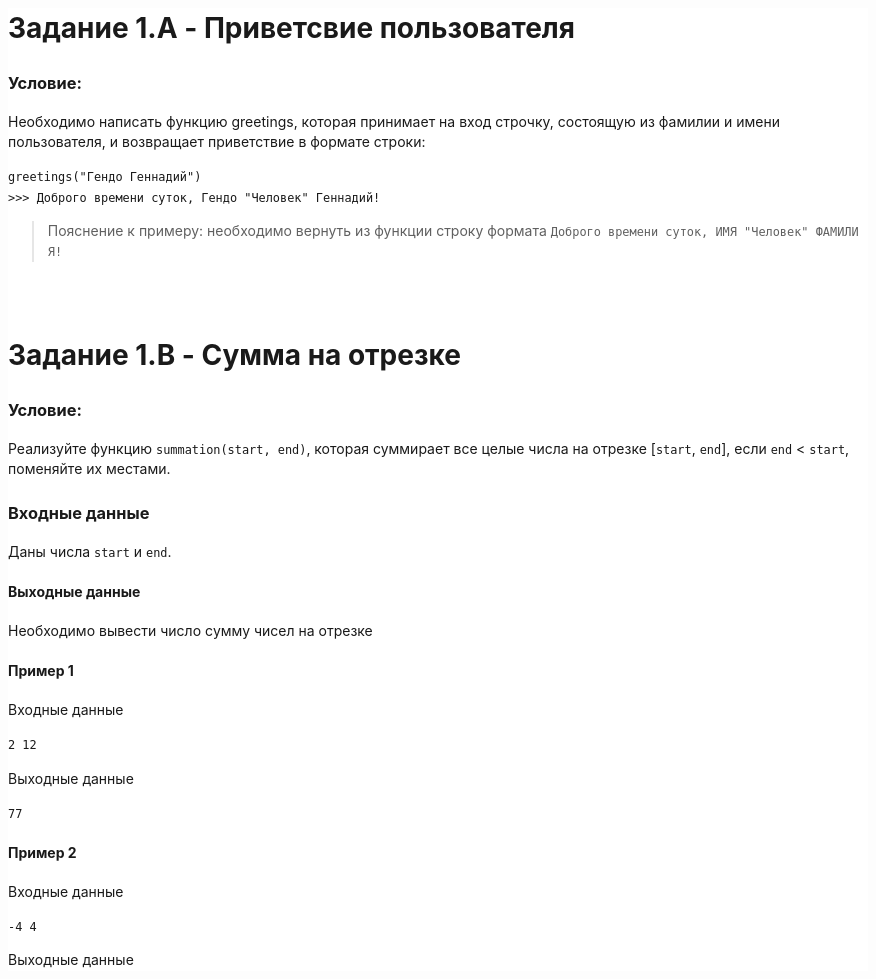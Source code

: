 # Задание **1.A** - Приветсвие пользователя

### **Условие:**

Необходимо написать функцию greetings, которая принимает на вход строчку, состоящую из фамилии и имени пользователя, и возвращает приветствие в формате строки:

```
greetings("Гендо Геннадий")
>>> Доброго времени суток, Гендо "Человек" Геннадий!
```

> Пояснение к примеру: необходимо вернуть из функции строку формата `Доброго времени суток, ИМЯ "Человек" ФАМИЛИЯ!`

<br>

# Задание **1.B** - Сумма на отрезке

### **Условие:**

Реализуйте функцию `summation(start, end)`, которая суммирает все целые числа на отрезке [`start`, `end`], если `end` < `start`, поменяйте их местами.

### **Входные данные**

Даны числа `start` и `end`.

#### **Выходные данные**

Необходимо вывести число cумму чисел на отрезке

#### Пример 1

Входные данные

```
2 12
```

Выходные данные

```
77
```

#### Пример 2

Входные данные

```
-4 4
```

Выходные данные
